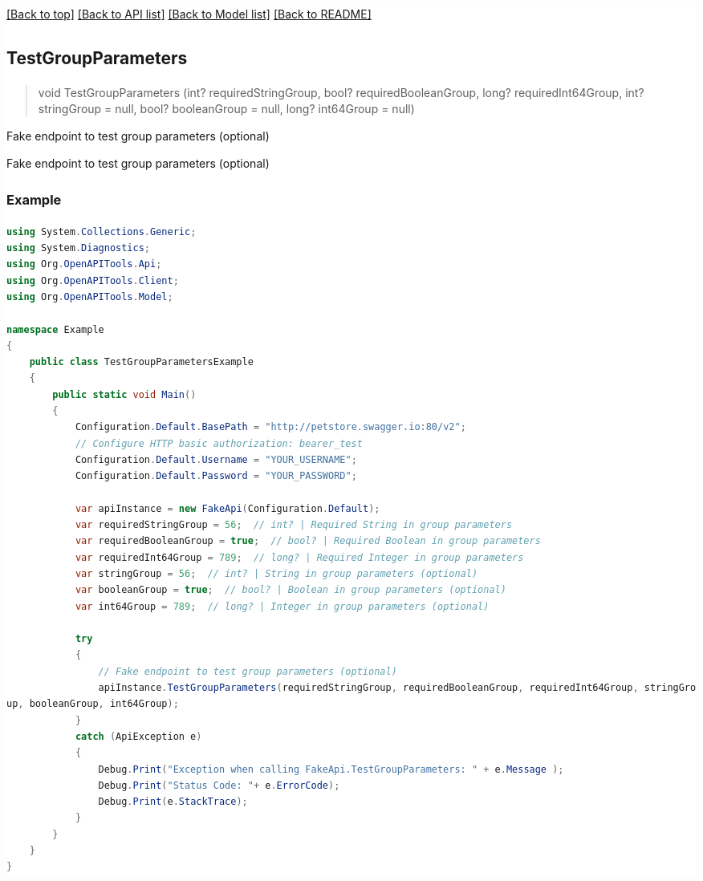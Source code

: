 [[Back to top]](#)
[[Back to API list]](../README.md#documentation-for-api-endpoints)
[[Back to Model list]](../README.md#documentation-for-models)
[[Back to README]](../README.md)


## TestGroupParameters

> void TestGroupParameters (int? requiredStringGroup, bool? requiredBooleanGroup, long? requiredInt64Group, int? stringGroup = null, bool? booleanGroup = null, long? int64Group = null)

Fake endpoint to test group parameters (optional)

Fake endpoint to test group parameters (optional)

### Example

```csharp
using System.Collections.Generic;
using System.Diagnostics;
using Org.OpenAPITools.Api;
using Org.OpenAPITools.Client;
using Org.OpenAPITools.Model;

namespace Example
{
    public class TestGroupParametersExample
    {
        public static void Main()
        {
            Configuration.Default.BasePath = "http://petstore.swagger.io:80/v2";
            // Configure HTTP basic authorization: bearer_test
            Configuration.Default.Username = "YOUR_USERNAME";
            Configuration.Default.Password = "YOUR_PASSWORD";

            var apiInstance = new FakeApi(Configuration.Default);
            var requiredStringGroup = 56;  // int? | Required String in group parameters
            var requiredBooleanGroup = true;  // bool? | Required Boolean in group parameters
            var requiredInt64Group = 789;  // long? | Required Integer in group parameters
            var stringGroup = 56;  // int? | String in group parameters (optional) 
            var booleanGroup = true;  // bool? | Boolean in group parameters (optional) 
            var int64Group = 789;  // long? | Integer in group parameters (optional) 

            try
            {
                // Fake endpoint to test group parameters (optional)
                apiInstance.TestGroupParameters(requiredStringGroup, requiredBooleanGroup, requiredInt64Group, stringGroup, booleanGroup, int64Group);
            }
            catch (ApiException e)
            {
                Debug.Print("Exception when calling FakeApi.TestGroupParameters: " + e.Message );
                Debug.Print("Status Code: "+ e.ErrorCode);
                Debug.Print(e.StackTrace);
            }
        }
    }
}
```
